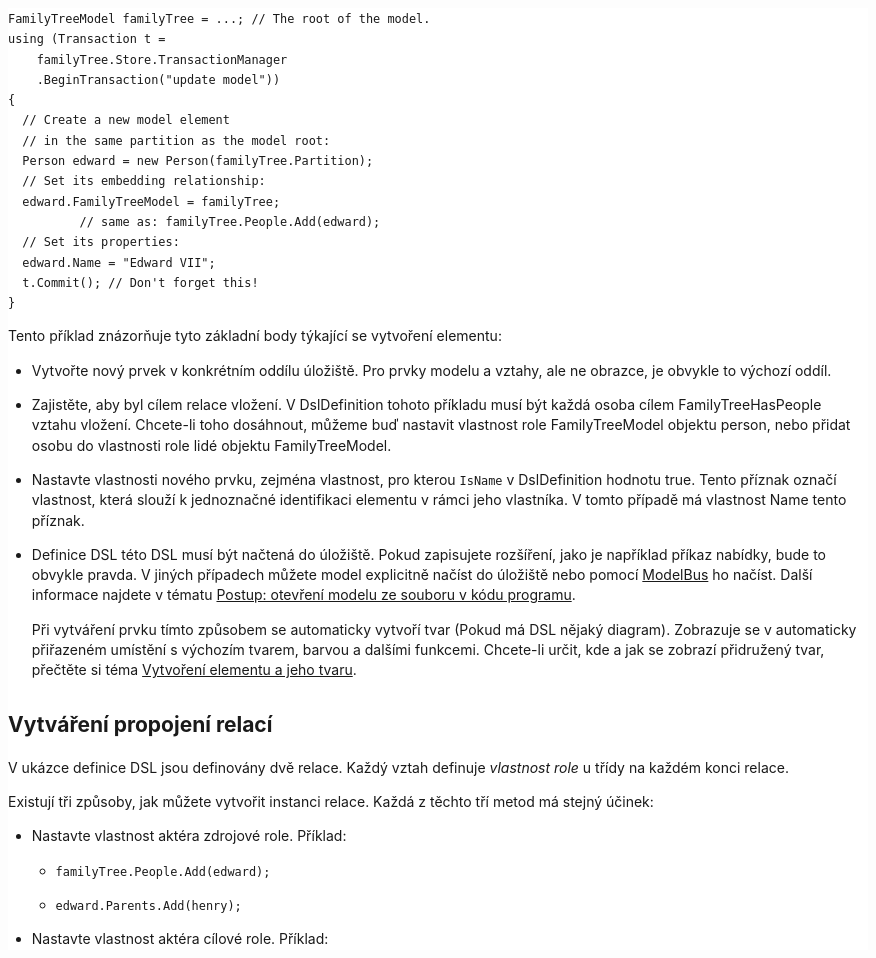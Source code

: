 ```
FamilyTreeModel familyTree = ...; // The root of the model.
using (Transaction t =
    familyTree.Store.TransactionManager
    .BeginTransaction("update model"))
{
  // Create a new model element
  // in the same partition as the model root:
  Person edward = new Person(familyTree.Partition);
  // Set its embedding relationship:
  edward.FamilyTreeModel = familyTree;
          // same as: familyTree.People.Add(edward);
  // Set its properties:
  edward.Name = "Edward VII";
  t.Commit(); // Don't forget this!
}
```

 Tento příklad znázorňuje tyto základní body týkající se vytvoření elementu:

- Vytvořte nový prvek v konkrétním oddílu úložiště. Pro prvky modelu a vztahy, ale ne obrazce, je obvykle to výchozí oddíl.

- Zajistěte, aby byl cílem relace vložení. V DslDefinition tohoto příkladu musí být každá osoba cílem FamilyTreeHasPeople vztahu vložení. Chcete-li toho dosáhnout, můžeme buď nastavit vlastnost role FamilyTreeModel objektu person, nebo přidat osobu do vlastnosti role lidé objektu FamilyTreeModel.

- Nastavte vlastnosti nového prvku, zejména vlastnost, pro kterou `IsName` v DslDefinition hodnotu true. Tento příznak označí vlastnost, která slouží k jednoznačné identifikaci elementu v rámci jeho vlastníka. V tomto případě má vlastnost Name tento příznak.

- Definice DSL této DSL musí být načtená do úložiště. Pokud zapisujete rozšíření, jako je například příkaz nabídky, bude to obvykle pravda. V jiných případech můžete model explicitně načíst do úložiště nebo pomocí [ModelBus](/previous-versions/ee904639(v=vs.140)) ho načíst. Další informace najdete v tématu [Postup: otevření modelu ze souboru v kódu programu](../modeling/how-to-open-a-model-from-file-in-program-code.md).

  Při vytváření prvku tímto způsobem se automaticky vytvoří tvar (Pokud má DSL nějaký diagram). Zobrazuje se v automaticky přiřazeném umístění s výchozím tvarem, barvou a dalšími funkcemi. Chcete-li určit, kde a jak se zobrazí přidružený tvar, přečtěte si téma [Vytvoření elementu a jeho tvaru](#merge).

## <a name="links"></a>Vytváření propojení relací
 V ukázce definice DSL jsou definovány dvě relace. Každý vztah definuje *vlastnost role* u třídy na každém konci relace.

 Existují tři způsoby, jak můžete vytvořit instanci relace. Každá z těchto tří metod má stejný účinek:

- Nastavte vlastnost aktéra zdrojové role. Příklad:

  - `familyTree.People.Add(edward);`

  - `edward.Parents.Add(henry);`

- Nastavte vlastnost aktéra cílové role. Příklad:
